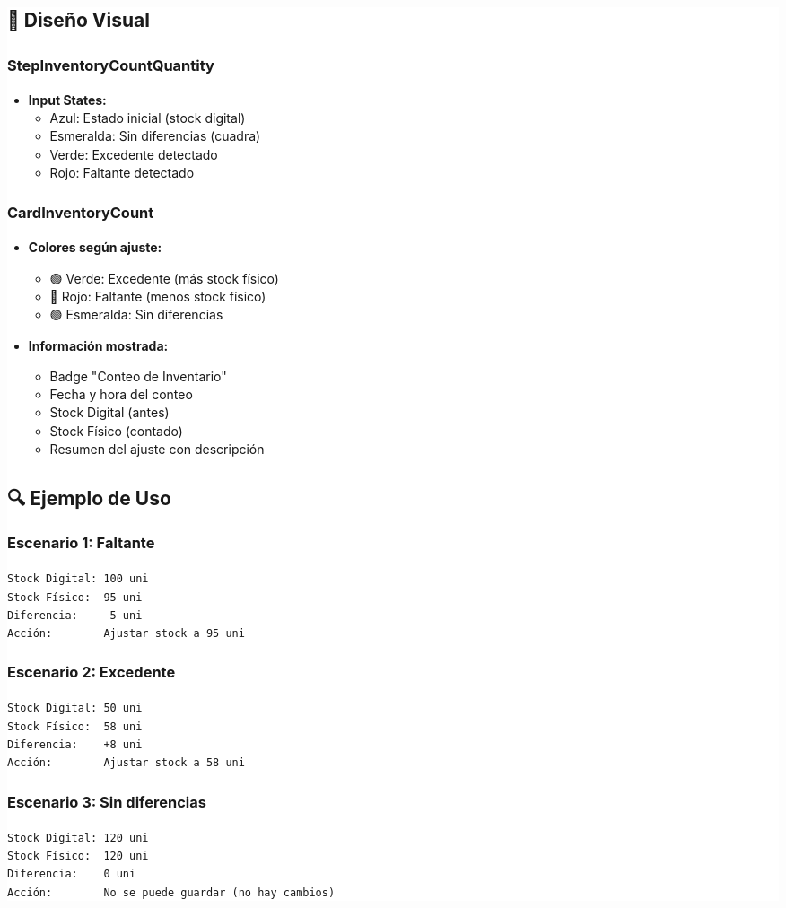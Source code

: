 ## 🎨 Diseño Visual

### **StepInventoryCountQuantity**

- **Input States:**
  - Azul: Estado inicial (stock digital)
  - Esmeralda: Sin diferencias (cuadra)
  - Verde: Excedente detectado
  - Rojo: Faltante detectado

### **CardInventoryCount**

- **Colores según ajuste:**

  - 🟢 Verde: Excedente (más stock físico)
  - 🔴 Rojo: Faltante (menos stock físico)
  - 🟢 Esmeralda: Sin diferencias

- **Información mostrada:**
  - Badge "Conteo de Inventario"
  - Fecha y hora del conteo
  - Stock Digital (antes)
  - Stock Físico (contado)
  - Resumen del ajuste con descripción

## 🔍 Ejemplo de Uso

### **Escenario 1: Faltante**

```
Stock Digital: 100 uni
Stock Físico:  95 uni
Diferencia:    -5 uni
Acción:        Ajustar stock a 95 uni
```

### **Escenario 2: Excedente**

```
Stock Digital: 50 uni
Stock Físico:  58 uni
Diferencia:    +8 uni
Acción:        Ajustar stock a 58 uni
```

### **Escenario 3: Sin diferencias**

```
Stock Digital: 120 uni
Stock Físico:  120 uni
Diferencia:    0 uni
Acción:        No se puede guardar (no hay cambios)
```
